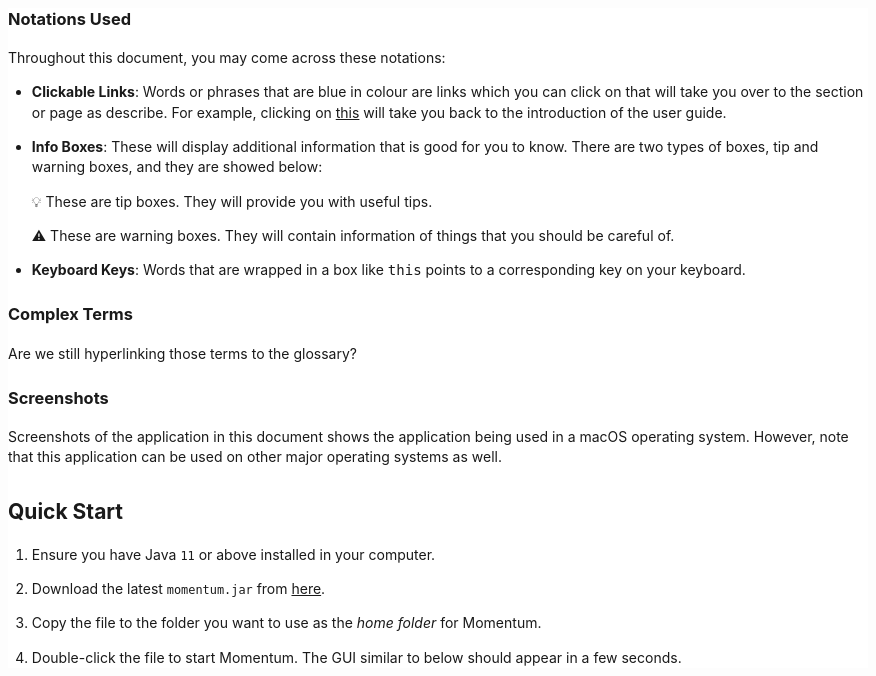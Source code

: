 ### Notations Used
Throughout this document, you may come across these notations:

* **Clickable Links**: Words or phrases that are blue in colour are links which you can click on that will take you over to the section or page as describe. For example, clicking on [this]() will take you back to the introduction of the user guide.

* **Info Boxes**: These will display additional information that is good for you to know. There are two types of boxes, tip and warning boxes, and they are showed below:

  <div markdown="block" class="alert alert-info">
  
  :bulb: These are tip boxes. They will provide you with useful tips.

  </div>

  <div markdown="block" class="alert alert-danger">
  
  :warning: These are warning boxes. They will contain information of things that you should be careful of.

  </div>

* **Keyboard Keys**: Words that are wrapped in a box like <kbd>this</kbd> points to a corresponding key on your keyboard.

### Complex Terms
Are we still hyperlinking those terms to the glossary?

### Screenshots
Screenshots of the application in this document shows the application being used in a macOS operating system. However, note that this application can be used on other major operating systems as well.

## Quick Start<a name="quick-start"></a>

1. Ensure you have Java `11` or above installed in your computer.

2. Download the latest `momentum.jar` from [here](https://github.com/AY2021S1-CS2103T-T10-1/tp/releases).

3. Copy the file to the folder you want to use as the _home folder_ for Momentum.

4. Double-click the file to start Momentum. The GUI similar to below should appear in a few seconds. <br>